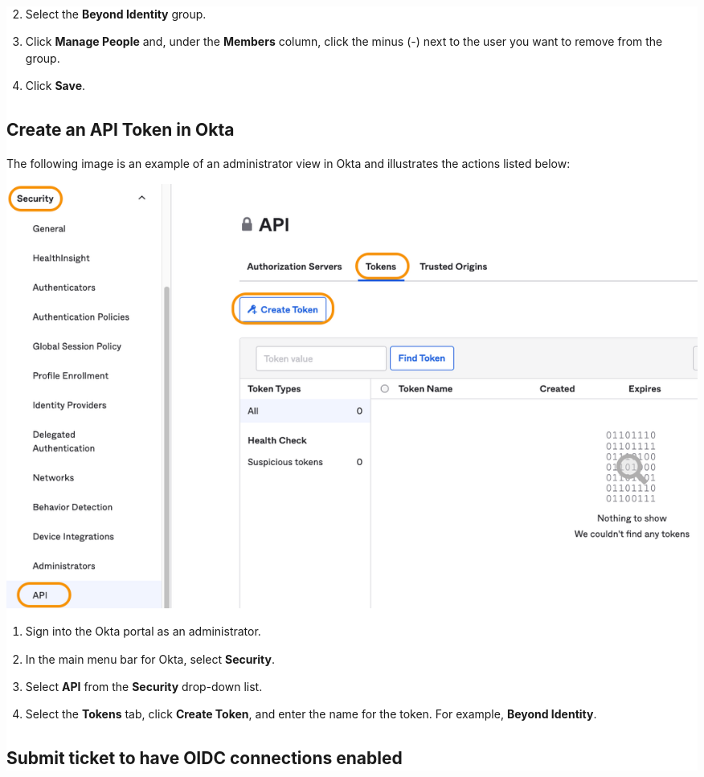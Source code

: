 2. Select the **Beyond Identity** group.

3. Click **Manage People** and, under the **Members** column, click the minus (-) next to the user you want to remove from the group.

4. Click **Save**.



## Create an API Token in Okta


 The following image is an example of an administrator view in Okta and illustrates the actions listed below:

![image](../images/okta-oidc/image-23.png)

1. Sign into the Okta portal as an administrator.

2. In the main menu bar for Okta, select **Security**.

3. Select **API** from the **Security** drop-down list.

4. Select the **Tokens** tab, click **Create Token**, and enter the name for the token. For example, **Beyond Identity**.

 

## Submit ticket to have OIDC connections enabled 

